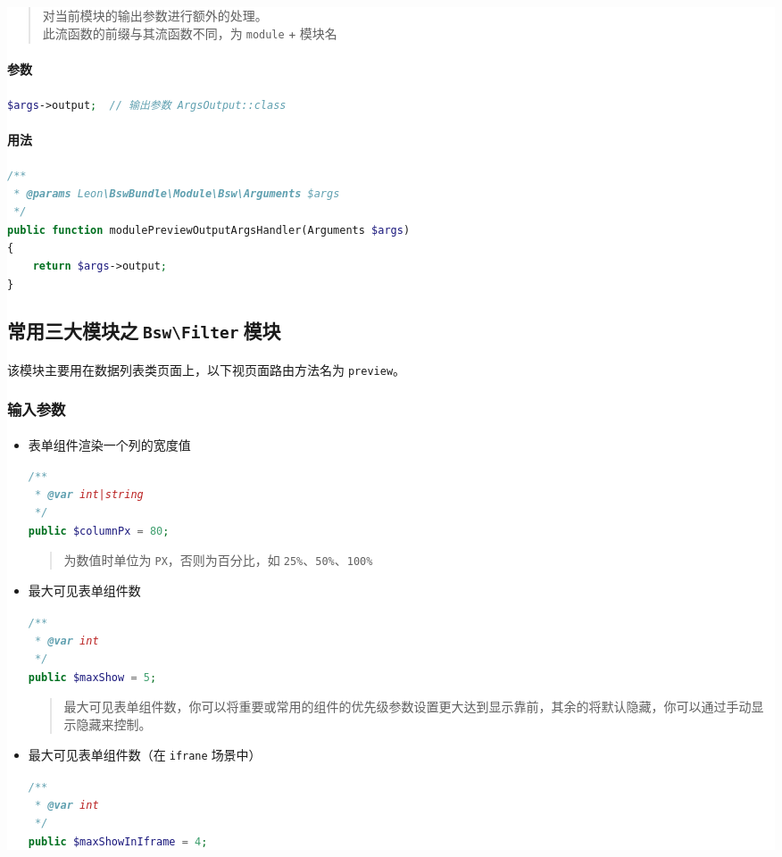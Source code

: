 > 对当前模块的输出参数进行额外的处理。  
> 此流函数的前缀与其流函数不同，为 `module` + 模块名

#### 参数

```php
$args->output;  // 输出参数 ArgsOutput::class
```

#### 用法

```php
/**
 * @params Leon\BswBundle\Module\Bsw\Arguments $args
 */
public function modulePreviewOutputArgsHandler(Arguments $args) 
{
    return $args->output;
}
```

## 常用三大模块之 `Bsw\Filter` 模块

该模块主要用在数据列表类页面上，以下视页面路由方法名为 `preview`。

### 输入参数

- 表单组件渲染一个列的宽度值

    ```php
    /**
     * @var int|string
     */
    public $columnPx = 80;
    ```
  
    > 为数值时单位为 `PX`，否则为百分比，如 `25%`、`50%`、`100%`

- 最大可见表单组件数

    ```php
    /**
     * @var int
     */
    public $maxShow = 5;
    ```
  
    > 最大可见表单组件数，你可以将重要或常用的组件的优先级参数设置更大达到显示靠前，其余的将默认隐藏，你可以通过手动显示隐藏来控制。

- 最大可见表单组件数（在 `ifrane` 场景中）

    ```php
    /**
     * @var int
     */
    public $maxShowInIframe = 4;
    ```
